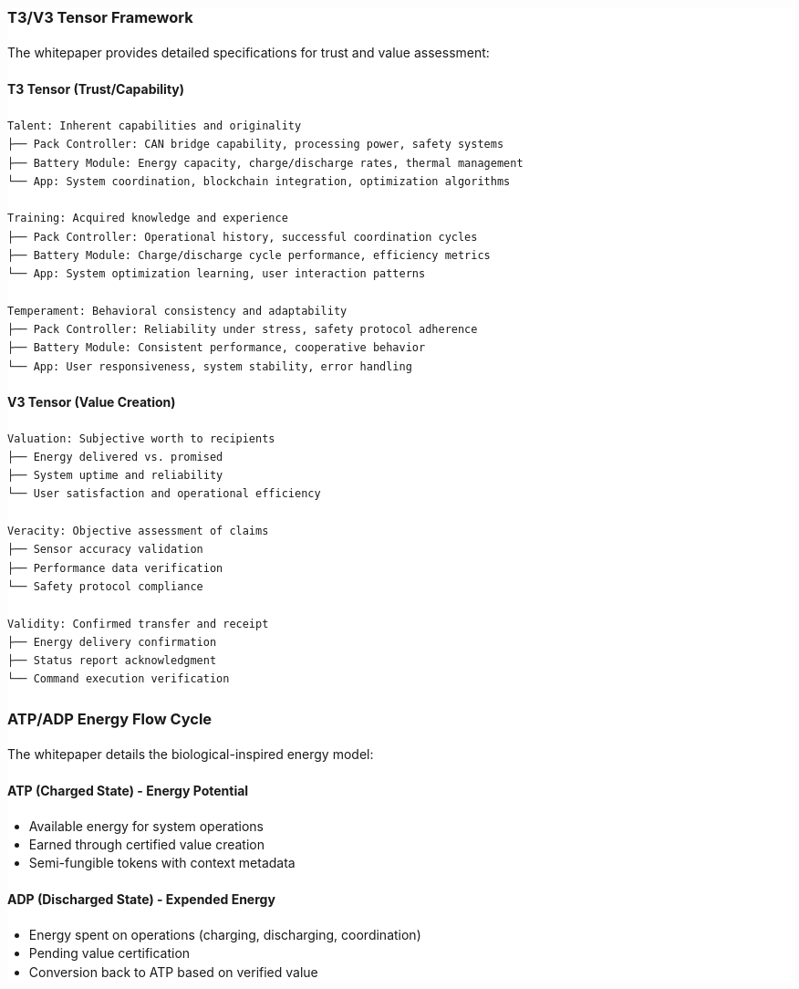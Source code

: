 ### **T3/V3 Tensor Framework**

The whitepaper provides detailed specifications for trust and value assessment:

#### **T3 Tensor (Trust/Capability)**
```
Talent: Inherent capabilities and originality
├── Pack Controller: CAN bridge capability, processing power, safety systems
├── Battery Module: Energy capacity, charge/discharge rates, thermal management
└── App: System coordination, blockchain integration, optimization algorithms

Training: Acquired knowledge and experience
├── Pack Controller: Operational history, successful coordination cycles
├── Battery Module: Charge/discharge cycle performance, efficiency metrics
└── App: System optimization learning, user interaction patterns

Temperament: Behavioral consistency and adaptability
├── Pack Controller: Reliability under stress, safety protocol adherence
├── Battery Module: Consistent performance, cooperative behavior
└── App: User responsiveness, system stability, error handling
```

#### **V3 Tensor (Value Creation)**
```
Valuation: Subjective worth to recipients
├── Energy delivered vs. promised
├── System uptime and reliability
└── User satisfaction and operational efficiency

Veracity: Objective assessment of claims
├── Sensor accuracy validation
├── Performance data verification
└── Safety protocol compliance

Validity: Confirmed transfer and receipt
├── Energy delivery confirmation
├── Status report acknowledgment
└── Command execution verification
```

### **ATP/ADP Energy Flow Cycle**

The whitepaper details the biological-inspired energy model:

#### **ATP (Charged State) - Energy Potential**
- Available energy for system operations
- Earned through certified value creation
- Semi-fungible tokens with context metadata

#### **ADP (Discharged State) - Expended Energy**
- Energy spent on operations (charging, discharging, coordination)
- Pending value certification
- Conversion back to ATP based on verified value
